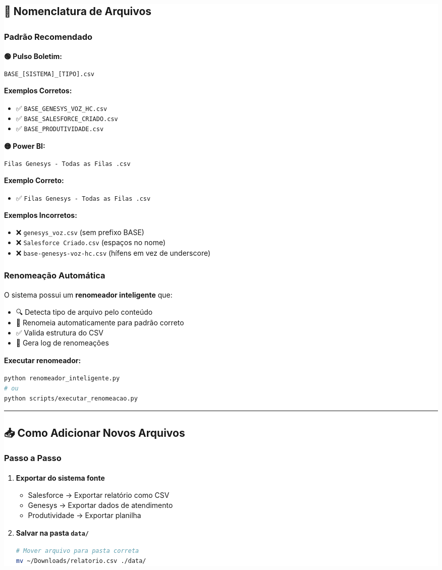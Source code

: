 
## 🔄 Nomenclatura de Arquivos

### **Padrão Recomendado**

**🟢 Pulso Boletim:**
```
BASE_[SISTEMA]_[TIPO].csv
```

**Exemplos Corretos:**
- ✅ `BASE_GENESYS_VOZ_HC.csv`
- ✅ `BASE_SALESFORCE_CRIADO.csv`
- ✅ `BASE_PRODUTIVIDADE.csv`

**🟡 Power BI:**
```
Filas Genesys - Todas as Filas .csv
```

**Exemplo Correto:**
- ✅ `Filas Genesys - Todas as Filas .csv`

**Exemplos Incorretos:**
- ❌ `genesys_voz.csv` (sem prefixo BASE)
- ❌ `Salesforce Criado.csv` (espaços no nome)
- ❌ `base-genesys-voz-hc.csv` (hífens em vez de underscore)

### **Renomeação Automática**
O sistema possui um **renomeador inteligente** que:
- 🔍 Detecta tipo de arquivo pelo conteúdo
- 🔄 Renomeia automaticamente para padrão correto
- ✅ Valida estrutura do CSV
- 📝 Gera log de renomeações

**Executar renomeador:**
```bash
python renomeador_inteligente.py
# ou
python scripts/executar_renomeacao.py
```

---

## 📥 Como Adicionar Novos Arquivos

### **Passo a Passo**

1. **Exportar do sistema fonte**
   - Salesforce → Exportar relatório como CSV
   - Genesys → Exportar dados de atendimento
   - Produtividade → Exportar planilha

2. **Salvar na pasta `data/`**
   ```bash
   # Mover arquivo para pasta correta
   mv ~/Downloads/relatorio.csv ./data/
   ```
